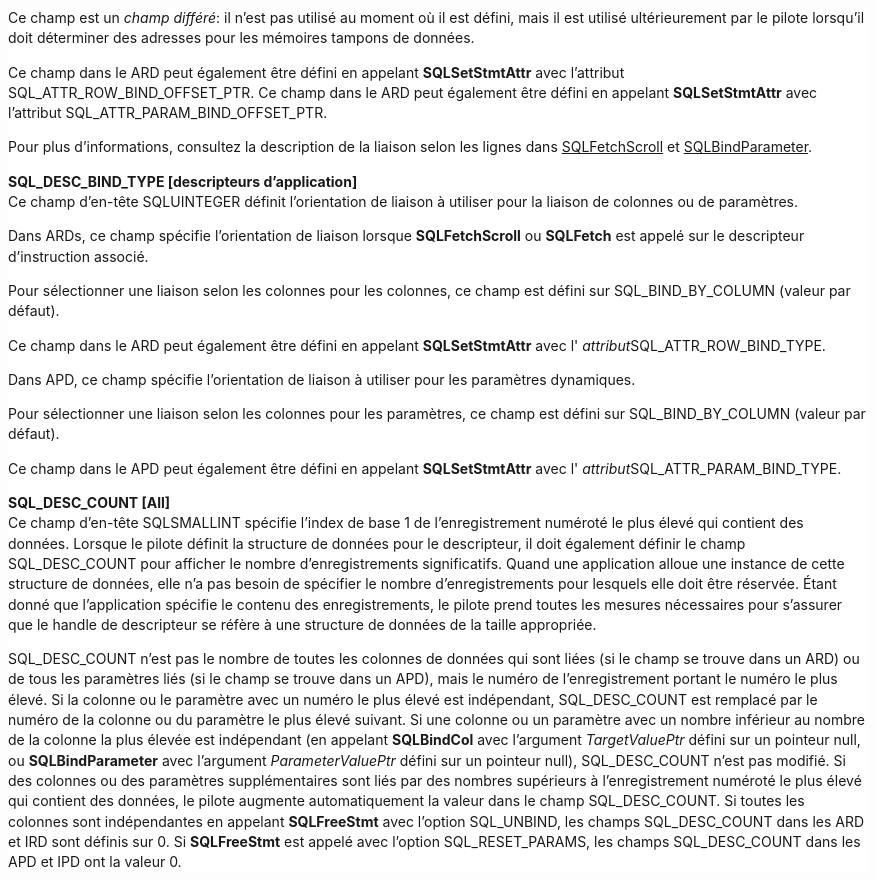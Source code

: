 Ce champ est un *champ différé*: il n’est pas utilisé au moment où il est défini, mais il est utilisé ultérieurement par le pilote lorsqu’il doit déterminer des adresses pour les mémoires tampons de données.  
  
 Ce champ dans le ARD peut également être défini en appelant **SQLSetStmtAttr** avec l’attribut SQL_ATTR_ROW_BIND_OFFSET_PTR. Ce champ dans le ARD peut également être défini en appelant **SQLSetStmtAttr** avec l’attribut SQL_ATTR_PARAM_BIND_OFFSET_PTR.  
  
 Pour plus d’informations, consultez la description de la liaison selon les lignes dans [SQLFetchScroll](../../../odbc/reference/syntax/sqlfetchscroll-function.md) et [SQLBindParameter](../../../odbc/reference/syntax/sqlbindparameter-function.md).  
  
 **SQL_DESC_BIND_TYPE [descripteurs d’application]**  
 Ce champ d’en-tête SQLUINTEGER définit l’orientation de liaison à utiliser pour la liaison de colonnes ou de paramètres.  
  
 Dans ARDs, ce champ spécifie l’orientation de liaison lorsque **SQLFetchScroll** ou **SQLFetch** est appelé sur le descripteur d’instruction associé.  
  
 Pour sélectionner une liaison selon les colonnes pour les colonnes, ce champ est défini sur SQL_BIND_BY_COLUMN (valeur par défaut).  
  
 Ce champ dans le ARD peut également être défini en appelant **SQLSetStmtAttr** avec l' *attribut*SQL_ATTR_ROW_BIND_TYPE.  
  
 Dans APD, ce champ spécifie l’orientation de liaison à utiliser pour les paramètres dynamiques.  
  
 Pour sélectionner une liaison selon les colonnes pour les paramètres, ce champ est défini sur SQL_BIND_BY_COLUMN (valeur par défaut).  
  
 Ce champ dans le APD peut également être défini en appelant **SQLSetStmtAttr** avec l' *attribut*SQL_ATTR_PARAM_BIND_TYPE.  
  
 **SQL_DESC_COUNT [All]**  
 Ce champ d’en-tête SQLSMALLINT spécifie l’index de base 1 de l’enregistrement numéroté le plus élevé qui contient des données. Lorsque le pilote définit la structure de données pour le descripteur, il doit également définir le champ SQL_DESC_COUNT pour afficher le nombre d’enregistrements significatifs. Quand une application alloue une instance de cette structure de données, elle n’a pas besoin de spécifier le nombre d’enregistrements pour lesquels elle doit être réservée. Étant donné que l’application spécifie le contenu des enregistrements, le pilote prend toutes les mesures nécessaires pour s’assurer que le handle de descripteur se réfère à une structure de données de la taille appropriée.  
  
 SQL_DESC_COUNT n’est pas le nombre de toutes les colonnes de données qui sont liées (si le champ se trouve dans un ARD) ou de tous les paramètres liés (si le champ se trouve dans un APD), mais le numéro de l’enregistrement portant le numéro le plus élevé. Si la colonne ou le paramètre avec un numéro le plus élevé est indépendant, SQL_DESC_COUNT est remplacé par le numéro de la colonne ou du paramètre le plus élevé suivant. Si une colonne ou un paramètre avec un nombre inférieur au nombre de la colonne la plus élevée est indépendant (en appelant **SQLBindCol** avec l’argument *TargetValuePtr* défini sur un pointeur null, ou **SQLBindParameter** avec l’argument *ParameterValuePtr* défini sur un pointeur null), SQL_DESC_COUNT n’est pas modifié. Si des colonnes ou des paramètres supplémentaires sont liés par des nombres supérieurs à l’enregistrement numéroté le plus élevé qui contient des données, le pilote augmente automatiquement la valeur dans le champ SQL_DESC_COUNT. Si toutes les colonnes sont indépendantes en appelant **SQLFreeStmt** avec l’option SQL_UNBIND, les champs SQL_DESC_COUNT dans les ARD et IRD sont définis sur 0. Si **SQLFreeStmt** est appelé avec l’option SQL_RESET_PARAMS, les champs SQL_DESC_COUNT dans les APD et IPD ont la valeur 0.  
  